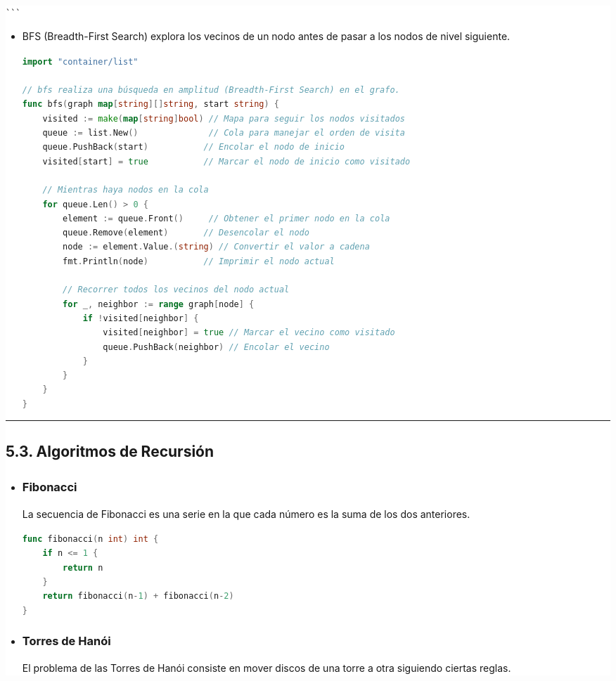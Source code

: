     ```

  - BFS (Breadth-First Search) explora los vecinos de un nodo antes de pasar a los nodos de nivel siguiente.

    ```go
    import "container/list"

    // bfs realiza una búsqueda en amplitud (Breadth-First Search) en el grafo.
    func bfs(graph map[string][]string, start string) {
        visited := make(map[string]bool) // Mapa para seguir los nodos visitados
        queue := list.New()              // Cola para manejar el orden de visita
        queue.PushBack(start)           // Encolar el nodo de inicio
        visited[start] = true           // Marcar el nodo de inicio como visitado

        // Mientras haya nodos en la cola
        for queue.Len() > 0 {
            element := queue.Front()     // Obtener el primer nodo en la cola
            queue.Remove(element)       // Desencolar el nodo
            node := element.Value.(string) // Convertir el valor a cadena
            fmt.Println(node)           // Imprimir el nodo actual

            // Recorrer todos los vecinos del nodo actual
            for _, neighbor := range graph[node] {
                if !visited[neighbor] {
                    visited[neighbor] = true // Marcar el vecino como visitado
                    queue.PushBack(neighbor) // Encolar el vecino
                }
            }
        }
    }
    ```

---

## 5.3. Algoritmos de Recursión

- ### Fibonacci

  La secuencia de Fibonacci es una serie en la que cada número es la suma de los dos anteriores.

  ```go
  func fibonacci(n int) int {
      if n <= 1 {
          return n
      }
      return fibonacci(n-1) + fibonacci(n-2)
  }

  ```

- ### Torres de Hanói

  El problema de las Torres de Hanói consiste en mover discos de una torre a otra siguiendo ciertas reglas.
